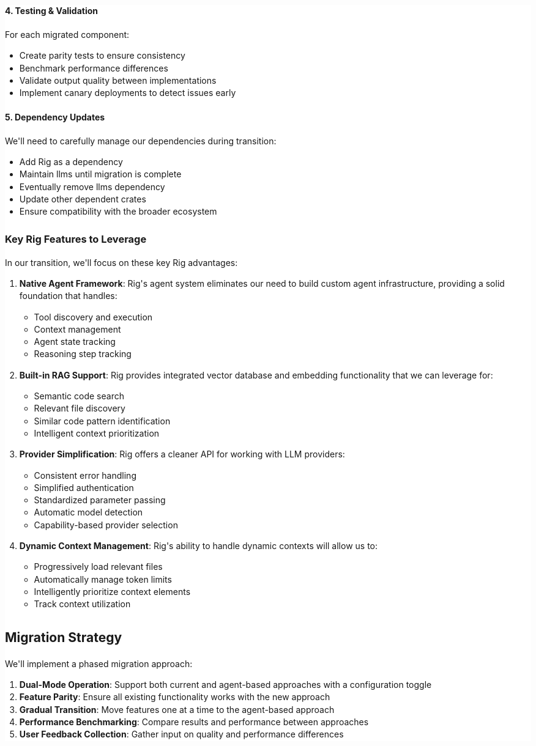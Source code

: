 #### 4. Testing & Validation

For each migrated component:
- Create parity tests to ensure consistency
- Benchmark performance differences
- Validate output quality between implementations
- Implement canary deployments to detect issues early

#### 5. Dependency Updates

We'll need to carefully manage our dependencies during transition:
- Add Rig as a dependency
- Maintain llms until migration is complete
- Eventually remove llms dependency
- Update other dependent crates
- Ensure compatibility with the broader ecosystem

### Key Rig Features to Leverage

In our transition, we'll focus on these key Rig advantages:

1. **Native Agent Framework**: Rig's agent system eliminates our need to build custom agent infrastructure, providing a solid foundation that handles:
   - Tool discovery and execution
   - Context management
   - Agent state tracking
   - Reasoning step tracking

2. **Built-in RAG Support**: Rig provides integrated vector database and embedding functionality that we can leverage for:
   - Semantic code search
   - Relevant file discovery
   - Similar code pattern identification
   - Intelligent context prioritization

3. **Provider Simplification**: Rig offers a cleaner API for working with LLM providers:
   - Consistent error handling
   - Simplified authentication
   - Standardized parameter passing
   - Automatic model detection
   - Capability-based provider selection

4. **Dynamic Context Management**: Rig's ability to handle dynamic contexts will allow us to:
   - Progressively load relevant files
   - Automatically manage token limits
   - Intelligently prioritize context elements
   - Track context utilization

## Migration Strategy

We'll implement a phased migration approach:

1. **Dual-Mode Operation**: Support both current and agent-based approaches with a configuration toggle
2. **Feature Parity**: Ensure all existing functionality works with the new approach
3. **Gradual Transition**: Move features one at a time to the agent-based approach
4. **Performance Benchmarking**: Compare results and performance between approaches
5. **User Feedback Collection**: Gather input on quality and performance differences
